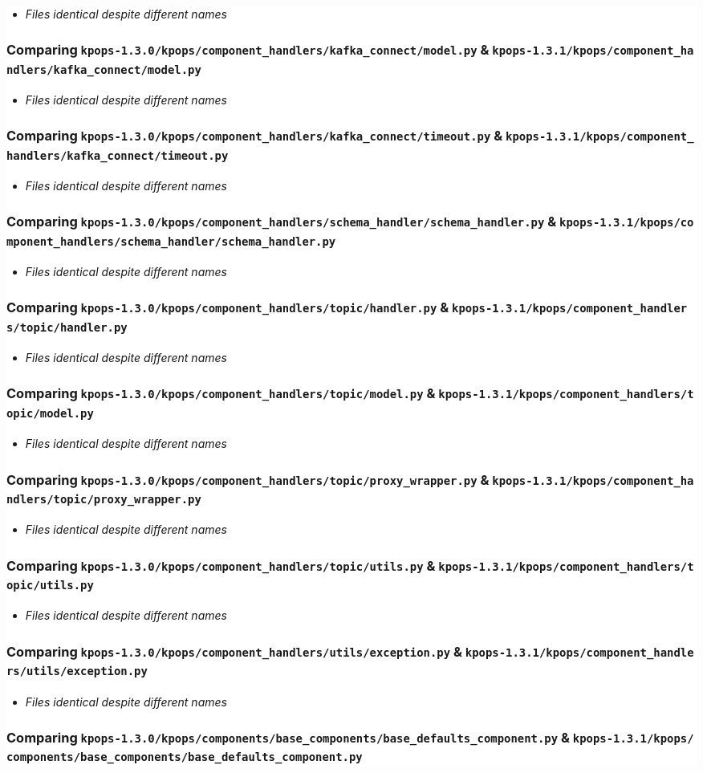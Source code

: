  * *Files identical despite different names*

### Comparing `kpops-1.3.0/kpops/component_handlers/kafka_connect/model.py` & `kpops-1.3.1/kpops/component_handlers/kafka_connect/model.py`

 * *Files identical despite different names*

### Comparing `kpops-1.3.0/kpops/component_handlers/kafka_connect/timeout.py` & `kpops-1.3.1/kpops/component_handlers/kafka_connect/timeout.py`

 * *Files identical despite different names*

### Comparing `kpops-1.3.0/kpops/component_handlers/schema_handler/schema_handler.py` & `kpops-1.3.1/kpops/component_handlers/schema_handler/schema_handler.py`

 * *Files identical despite different names*

### Comparing `kpops-1.3.0/kpops/component_handlers/topic/handler.py` & `kpops-1.3.1/kpops/component_handlers/topic/handler.py`

 * *Files identical despite different names*

### Comparing `kpops-1.3.0/kpops/component_handlers/topic/model.py` & `kpops-1.3.1/kpops/component_handlers/topic/model.py`

 * *Files identical despite different names*

### Comparing `kpops-1.3.0/kpops/component_handlers/topic/proxy_wrapper.py` & `kpops-1.3.1/kpops/component_handlers/topic/proxy_wrapper.py`

 * *Files identical despite different names*

### Comparing `kpops-1.3.0/kpops/component_handlers/topic/utils.py` & `kpops-1.3.1/kpops/component_handlers/topic/utils.py`

 * *Files identical despite different names*

### Comparing `kpops-1.3.0/kpops/component_handlers/utils/exception.py` & `kpops-1.3.1/kpops/component_handlers/utils/exception.py`

 * *Files identical despite different names*

### Comparing `kpops-1.3.0/kpops/components/base_components/base_defaults_component.py` & `kpops-1.3.1/kpops/components/base_components/base_defaults_component.py`
